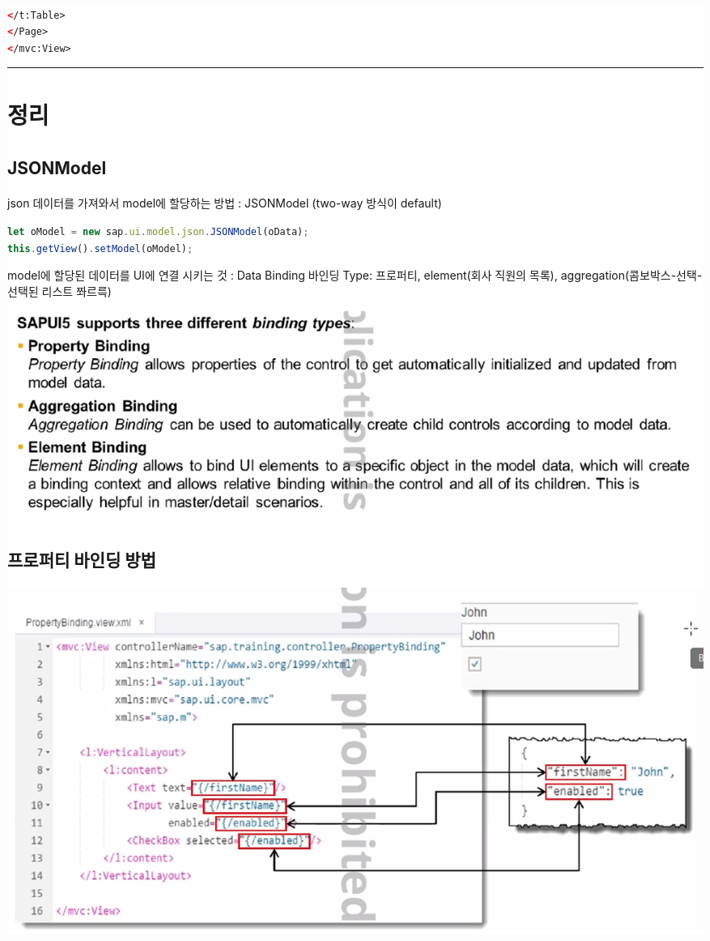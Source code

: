 ```xml
</t:Table>
</Page>
</mvc:View>
```

---

# 정리

## JSONModel 

json 데이터를 가져와서 model에 할당하는 방법 : JSONModel (two-way 방식이 default)

```js
let oModel = new sap.ui.model.json.JSONModel(oData);
this.getView().setModel(oModel);
```

model에 할당된 데이터를 UI에 연결 시키는 것 : Data Binding
바인딩 Type: 프로퍼티, element(회사 직원의 목록), aggregation(콤보박스-선택-선택된 리스트 쫘르륵)

![image-20240711095550721](./../img/image-20240711095550721.png)

## 프로퍼티 바인딩 방법 

![image-20240711094809704](./../img/image-20240711094809704.png)
